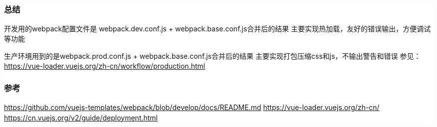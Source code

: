 
### 总结

开发用的webpack配置文件是 webpack.dev.conf.js + webpack.base.conf.js合并后的结果
主要实现热加载，友好的错误输出，方便调试等功能

生产环境用到的是webpack.prod.conf.js + webpack.base.conf.js合并后的结果
主要实现打包压缩css和js，不输出警告和错误
参见：https://vue-loader.vuejs.org/zh-cn/workflow/production.html


### 参考
https://github.com/vuejs-templates/webpack/blob/develop/docs/README.md
https://vue-loader.vuejs.org/zh-cn/
https://cn.vuejs.org/v2/guide/deployment.html


